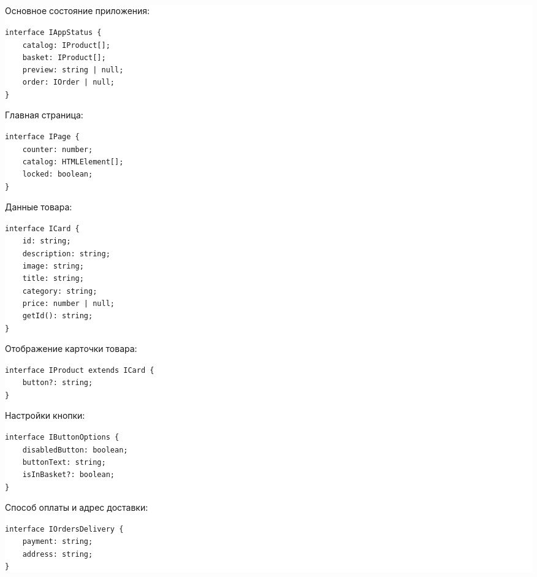 Основное состояние приложения:

```
interface IAppStatus {
	catalog: IProduct[];
	basket: IProduct[];
	preview: string | null;
	order: IOrder | null;
}
```

Главная страница:

```
interface IPage {
	counter: number;
	catalog: HTMLElement[];
	locked: boolean;
}
```

Данные товара:

```
interface ICard {
	id: string;
	description: string;
	image: string;
	title: string;
	category: string;
	price: number | null;
	getId(): string;
}
```

Отображение карточки товара:

```
interface IProduct extends ICard {
	button?: string;
}
```

Настройки кнопки:

```
interface IButtonOptions {
	disabledButton: boolean;
	buttonText: string;
	isInBasket?: boolean;
}
```

Способ оплаты и адрес доставки:

```
interface IOrdersDelivery {
	payment: string;
	address: string;
}
```
